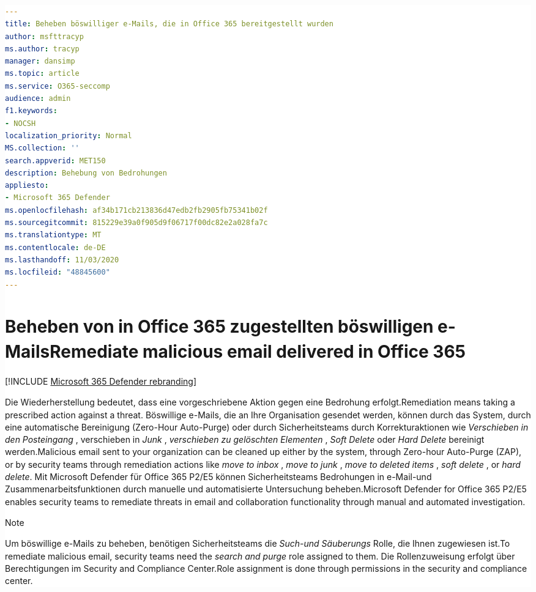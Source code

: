 ```yaml
---
title: Beheben böswilliger e-Mails, die in Office 365 bereitgestellt wurden
author: msfttracyp
ms.author: tracyp
manager: dansimp
ms.topic: article
ms.service: O365-seccomp
audience: admin
f1.keywords:
- NOCSH
localization_priority: Normal
MS.collection: ''
search.appverid: MET150
description: Behebung von Bedrohungen
appliesto:
- Microsoft 365 Defender
ms.openlocfilehash: af34b171cb213836d47edb2fb2905fb75341b02f
ms.sourcegitcommit: 815229e39a0f905d9f06717f00dc82e2a028fa7c
ms.translationtype: MT
ms.contentlocale: de-DE
ms.lasthandoff: 11/03/2020
ms.locfileid: "48845600"
---
```

# <a name="remediate-malicious-email-delivered-in-office-365"></a><span data-ttu-id="29bb1-103">Beheben von in Office 365 zugestellten böswilligen e-Mails</span><span class="sxs-lookup"><span data-stu-id="29bb1-103">Remediate malicious email delivered in Office 365</span></span>

[!INCLUDE [Microsoft 365 Defender rebranding](../includes/microsoft-defender-for-office.md)]


<span data-ttu-id="29bb1-104">Die Wiederherstellung bedeutet, dass eine vorgeschriebene Aktion gegen eine Bedrohung erfolgt.</span><span class="sxs-lookup"><span data-stu-id="29bb1-104">Remediation means taking a prescribed action against a threat.</span></span> <span data-ttu-id="29bb1-105">Böswillige e-Mails, die an Ihre Organisation gesendet werden, können durch das System, durch eine automatische Bereinigung (Zero-Hour Auto-Purge) oder durch Sicherheitsteams durch Korrekturaktionen wie *Verschieben in den Posteingang* , verschieben in *Junk* , *verschieben zu gelöschten Elementen* , *Soft Delete* oder *Hard Delete* bereinigt werden.</span><span class="sxs-lookup"><span data-stu-id="29bb1-105">Malicious email sent to your organization can be cleaned up either by the system, through Zero-hour Auto-Purge (ZAP), or by security teams through remediation actions like *move to inbox* , *move to junk* , *move to deleted items* , *soft delete* , or *hard delete*.</span></span> <span data-ttu-id="29bb1-106">Mit Microsoft Defender für Office 365 P2/E5 können Sicherheitsteams Bedrohungen in e-Mail-und Zusammenarbeitsfunktionen durch manuelle und automatisierte Untersuchung beheben.</span><span class="sxs-lookup"><span data-stu-id="29bb1-106">Microsoft Defender for Office 365 P2/E5 enables security teams to remediate threats in email and collaboration functionality through manual and automated investigation.</span></span>

> [!NOTE]
> <span data-ttu-id="29bb1-107">Um böswillige e-Mails zu beheben, benötigen Sicherheitsteams die *Such-und Säuberungs* Rolle, die Ihnen zugewiesen ist.</span><span class="sxs-lookup"><span data-stu-id="29bb1-107">To remediate malicious email, security teams need the *search and purge* role assigned to them.</span></span> <span data-ttu-id="29bb1-108">Die Rollenzuweisung erfolgt über Berechtigungen im Security and Compliance Center.</span><span class="sxs-lookup"><span data-stu-id="29bb1-108">Role assignment is done through permissions in the security and compliance center.</span></span>
